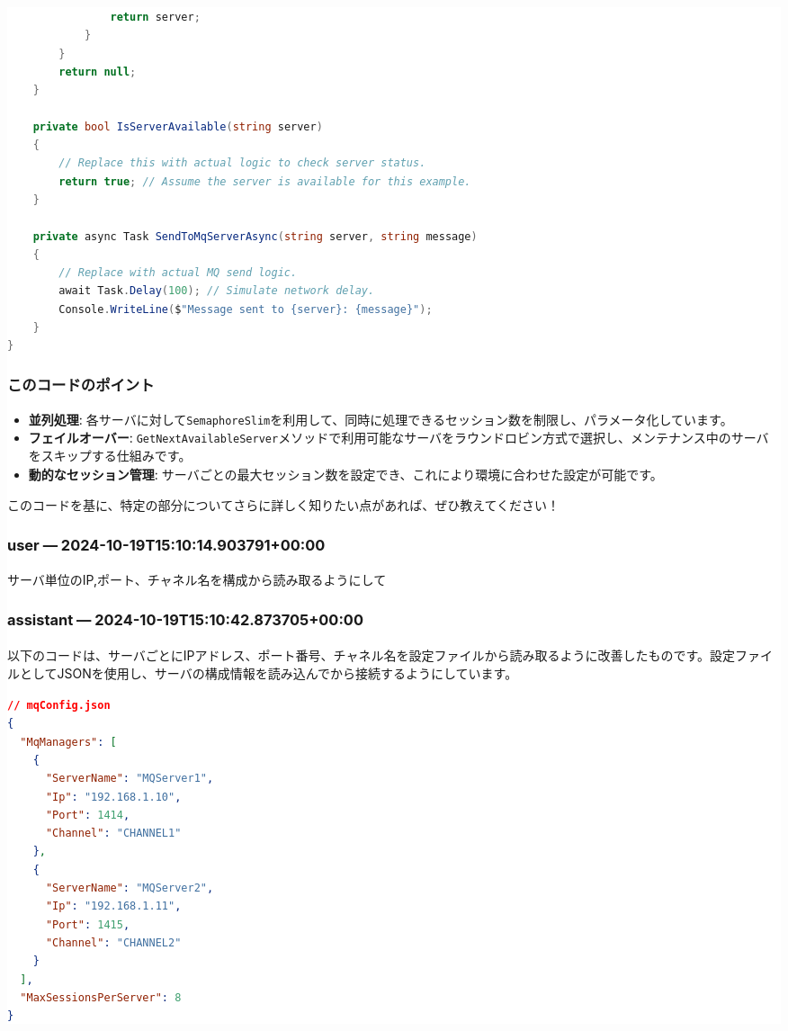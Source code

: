 ```csharp
                return server;
            }
        }
        return null;
    }

    private bool IsServerAvailable(string server)
    {
        // Replace this with actual logic to check server status.
        return true; // Assume the server is available for this example.
    }

    private async Task SendToMqServerAsync(string server, string message)
    {
        // Replace with actual MQ send logic.
        await Task.Delay(100); // Simulate network delay.
        Console.WriteLine($"Message sent to {server}: {message}");
    }
}
```

### このコードのポイント
- **並列処理**: 各サーバに対して`SemaphoreSlim`を利用して、同時に処理できるセッション数を制限し、パラメータ化しています。
- **フェイルオーバー**: `GetNextAvailableServer`メソッドで利用可能なサーバをラウンドロビン方式で選択し、メンテナンス中のサーバをスキップする仕組みです。
- **動的なセッション管理**: サーバごとの最大セッション数を設定でき、これにより環境に合わせた設定が可能です。

このコードを基に、特定の部分についてさらに詳しく知りたい点があれば、ぜひ教えてください！

### user — 2024-10-19T15:10:14.903791+00:00

サーバ単位のIP,ポート、チャネル名を構成から読み取るようにして

### assistant — 2024-10-19T15:10:42.873705+00:00

以下のコードは、サーバごとにIPアドレス、ポート番号、チャネル名を設定ファイルから読み取るように改善したものです。設定ファイルとしてJSONを使用し、サーバの構成情報を読み込んでから接続するようにしています。

```json
// mqConfig.json
{
  "MqManagers": [
    {
      "ServerName": "MQServer1",
      "Ip": "192.168.1.10",
      "Port": 1414,
      "Channel": "CHANNEL1"
    },
    {
      "ServerName": "MQServer2",
      "Ip": "192.168.1.11",
      "Port": 1415,
      "Channel": "CHANNEL2"
    }
  ],
  "MaxSessionsPerServer": 8
}
```
